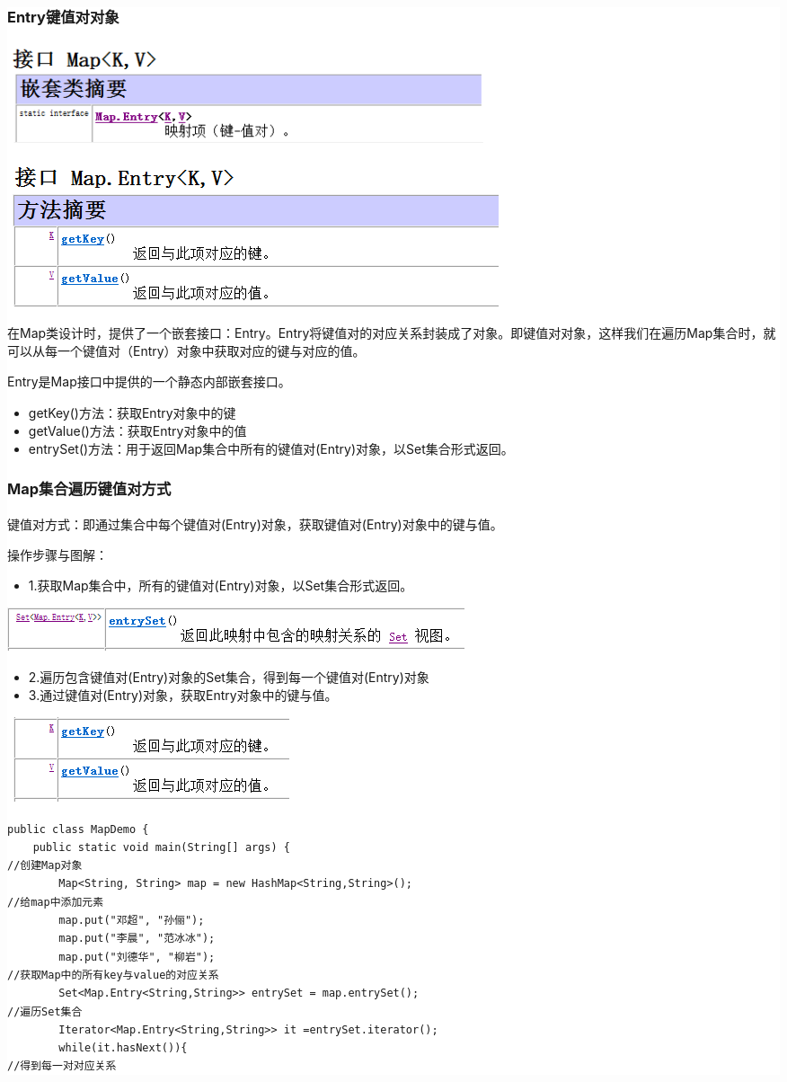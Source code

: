 ### Entry键值对对象

![1704626838158](images/1704626838158.png)

![1704626845523](images/1704626845523.png)

在Map类设计时，提供了一个嵌套接口：Entry。Entry将键值对的对应关系封装成了对象。即键值对对象，这样我们在遍历Map集合时，就可以从每一个键值对（Entry）对象中获取对应的键与对应的值。

Entry是Map接口中提供的一个静态内部嵌套接口。

* getKey()方法：获取Entry对象中的键
* getValue()方法：获取Entry对象中的值
* entrySet()方法：用于返回Map集合中所有的键值对(Entry)对象，以Set集合形式返回。

### Map集合遍历键值对方式

键值对方式：即通过集合中每个键值对(Entry)对象，获取键值对(Entry)对象中的键与值。

操作步骤与图解：

* 1.获取Map集合中，所有的键值对(Entry)对象，以Set集合形式返回。

![1704626868788](images/1704626868788.png)

* 2.遍历包含键值对(Entry)对象的Set集合，得到每一个键值对(Entry)对象
* 3.通过键值对(Entry)对象，获取Entry对象中的键与值。

![1704626883334](images/1704626883334.png)

```
public class MapDemo {
    public static void main(String[] args) {
//创建Map对象
        Map<String, String> map = new HashMap<String,String>();
//给map中添加元素
        map.put("邓超", "孙俪");
        map.put("李晨", "范冰冰");
        map.put("刘德华", "柳岩");
//获取Map中的所有key与value的对应关系
        Set<Map.Entry<String,String>> entrySet = map.entrySet();
//遍历Set集合
        Iterator<Map.Entry<String,String>> it =entrySet.iterator();
        while(it.hasNext()){
//得到每一对对应关系
```
